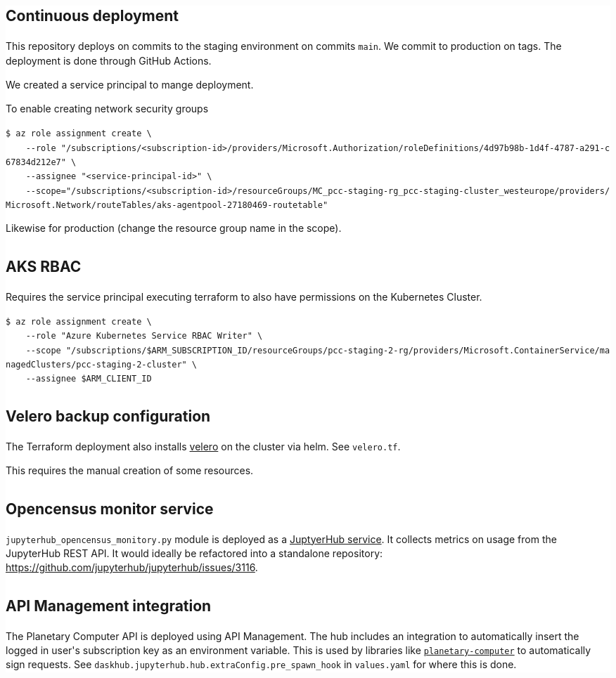 ## Continuous deployment

This repository deploys on commits to the staging environment on commits `main`. We commit to production on tags.
The deployment is done through GitHub Actions.

We created a service principal to mange deployment.

To enable creating network security groups

```
$ az role assignment create \
    --role "/subscriptions/<subscription-id>/providers/Microsoft.Authorization/roleDefinitions/4d97b98b-1d4f-4787-a291-c67834d212e7" \
    --assignee "<service-principal-id>" \
    --scope="/subscriptions/<subscription-id>/resourceGroups/MC_pcc-staging-rg_pcc-staging-cluster_westeurope/providers/Microsoft.Network/routeTables/aks-agentpool-27180469-routetable"
```

Likewise for production (change the resource group name in the scope).


## AKS RBAC

Requires the service principal executing terraform to also have permissions on the Kubernetes Cluster.

```
$ az role assignment create \
    --role "Azure Kubernetes Service RBAC Writer" \
    --scope "/subscriptions/$ARM_SUBSCRIPTION_ID/resourceGroups/pcc-staging-2-rg/providers/Microsoft.ContainerService/managedClusters/pcc-staging-2-cluster" \
    --assignee $ARM_CLIENT_ID
```

## Velero backup configuration

The Terraform deployment also installs [velero](https://velero.io/) on the cluster via helm. See `velero.tf`.

This requires the manual creation of some resources.

## Opencensus monitor service

`jupyterhub_opencensus_monitory.py` module is deployed as a [JuptyerHub service][hub-service]. It collects metrics on usage from the JupyterHub REST API. It would ideally be refactored into a standalone repository: <https://github.com/jupyterhub/jupyterhub/issues/3116>.

## API Management integration

The Planetary Computer API is deployed using API Management. The hub includes an integration to automatically insert the logged in user's subscription key as an environment variable. This is used by libraries like [`planetary-computer`](https://github.com/microsoft/planetary-computer-sdk-for-python) to automatically sign requests.
See `daskhub.jupyterhub.hub.extraConfig.pre_spawn_hook` in `values.yaml` for where this is done.


[gateway]: https://gateway.dask.org/
[jupyterhub]: https://jupyterhub.readthedocs.io/en/stable/
[hub]: https://planetarycomputer.microsoft.com/docs/overview/environment/
[aks]: https://docs.microsoft.com/en-us/azure/aks/
[daskhub]: https://github.com/dask/helm-chart/tree/main/daskhub
[deployment guide]: https://planetarycomputer.microsoft.com/docs/concepts/hub-deployment/
[sp]: https://docs.microsoft.com/en-us/azure/active-directory/develop/app-objects-and-service-principals
[hub-service]: https://jupyterhub.readthedocs.io/en/stable/reference/services.html